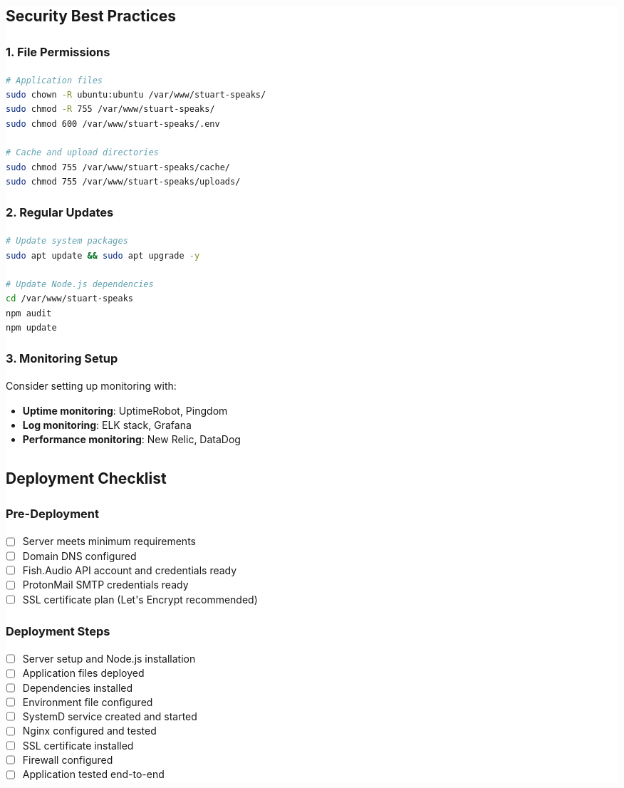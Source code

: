 ## Security Best Practices

### 1. File Permissions
```bash
# Application files
sudo chown -R ubuntu:ubuntu /var/www/stuart-speaks/
sudo chmod -R 755 /var/www/stuart-speaks/
sudo chmod 600 /var/www/stuart-speaks/.env

# Cache and upload directories
sudo chmod 755 /var/www/stuart-speaks/cache/
sudo chmod 755 /var/www/stuart-speaks/uploads/
```

### 2. Regular Updates
```bash
# Update system packages
sudo apt update && sudo apt upgrade -y

# Update Node.js dependencies
cd /var/www/stuart-speaks
npm audit
npm update
```

### 3. Monitoring Setup
Consider setting up monitoring with:
- **Uptime monitoring**: UptimeRobot, Pingdom
- **Log monitoring**: ELK stack, Grafana
- **Performance monitoring**: New Relic, DataDog

## Deployment Checklist

### Pre-Deployment
- [ ] Server meets minimum requirements
- [ ] Domain DNS configured
- [ ] Fish.Audio API account and credentials ready
- [ ] ProtonMail SMTP credentials ready
- [ ] SSL certificate plan (Let's Encrypt recommended)

### Deployment Steps
- [ ] Server setup and Node.js installation
- [ ] Application files deployed
- [ ] Dependencies installed
- [ ] Environment file configured
- [ ] SystemD service created and started
- [ ] Nginx configured and tested
- [ ] SSL certificate installed
- [ ] Firewall configured
- [ ] Application tested end-to-end
